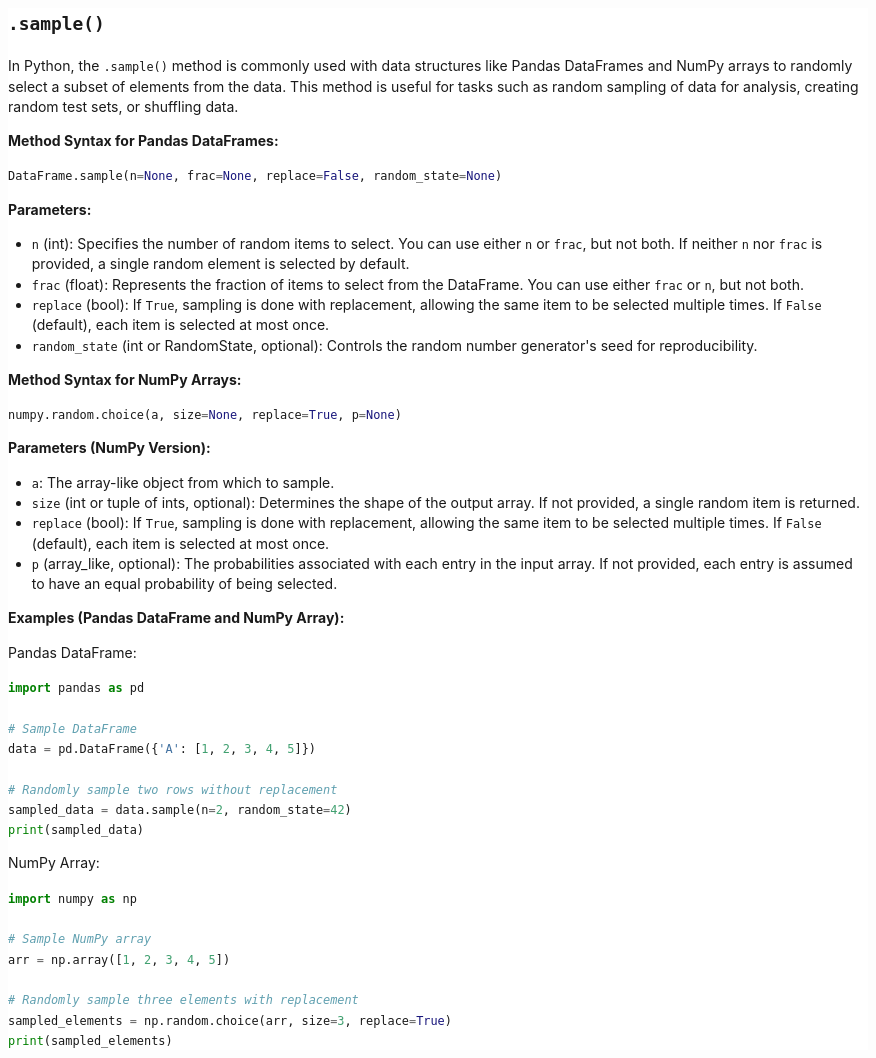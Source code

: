 ## `.sample()`

In Python, the `.sample()` method is commonly used with data structures like Pandas DataFrames and NumPy arrays to randomly select a subset of elements from the data. This method is useful for tasks such as random sampling of data for analysis, creating random test sets, or shuffling data.

**Method Syntax for Pandas DataFrames:**
```python
DataFrame.sample(n=None, frac=None, replace=False, random_state=None)
```

**Parameters:**
- `n` (int): Specifies the number of random items to select. You can use either `n` or `frac`, but not both. If neither `n` nor `frac` is provided, a single random element is selected by default.
- `frac` (float): Represents the fraction of items to select from the DataFrame. You can use either `frac` or `n`, but not both.
- `replace` (bool): If `True`, sampling is done with replacement, allowing the same item to be selected multiple times. If `False` (default), each item is selected at most once.
- `random_state` (int or RandomState, optional): Controls the random number generator's seed for reproducibility.

**Method Syntax for NumPy Arrays:**
```python
numpy.random.choice(a, size=None, replace=True, p=None)
```

**Parameters (NumPy Version):**
- `a`: The array-like object from which to sample.
- `size` (int or tuple of ints, optional): Determines the shape of the output array. If not provided, a single random item is returned.
- `replace` (bool): If `True`, sampling is done with replacement, allowing the same item to be selected multiple times. If `False` (default), each item is selected at most once.
- `p` (array_like, optional): The probabilities associated with each entry in the input array. If not provided, each entry is assumed to have an equal probability of being selected.

**Examples (Pandas DataFrame and NumPy Array):**

Pandas DataFrame:
```python
import pandas as pd

# Sample DataFrame
data = pd.DataFrame({'A': [1, 2, 3, 4, 5]})

# Randomly sample two rows without replacement
sampled_data = data.sample(n=2, random_state=42)
print(sampled_data)
```

NumPy Array:
```python
import numpy as np

# Sample NumPy array
arr = np.array([1, 2, 3, 4, 5])

# Randomly sample three elements with replacement
sampled_elements = np.random.choice(arr, size=3, replace=True)
print(sampled_elements)
```

